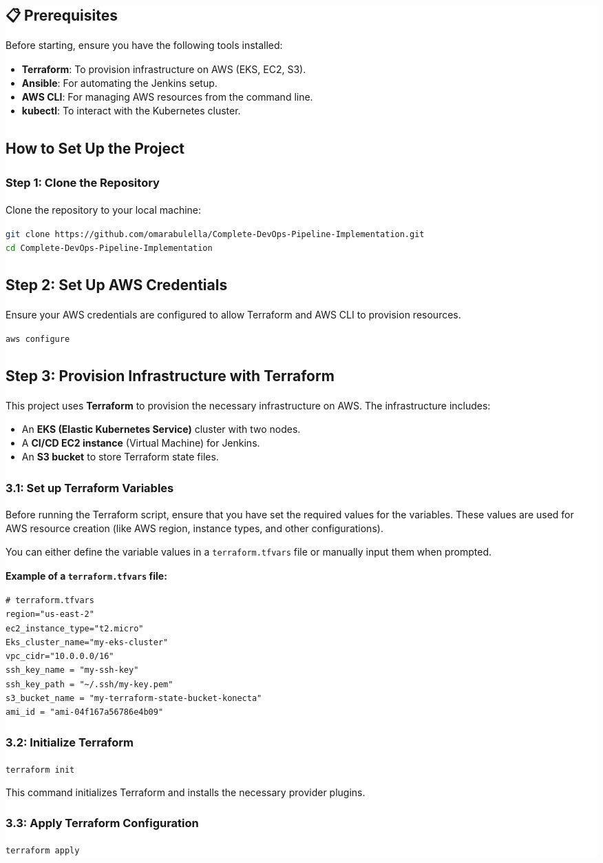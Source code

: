 ## 📋 Prerequisites

Before starting, ensure you have the following tools installed:
- **Terraform**: To provision infrastructure on AWS (EKS, EC2, S3).
- **Ansible**: For automating the Jenkins setup.
- **AWS CLI**: For managing AWS resources from the command line.
- **kubectl**: To interact with the Kubernetes cluster.
  

## How to Set Up the Project

### Step 1: Clone the Repository
Clone the repository to your local machine:

```bash
git clone https://github.com/omarabulella/Complete-DevOps-Pipeline-Implementation.git
cd Complete-DevOps-Pipeline-Implementation
```

## Step 2: Set Up AWS Credentials
Ensure your AWS credentials are configured to allow Terraform and AWS CLI to provision resources.
```bash
aws configure
```
## Step 3: Provision Infrastructure with Terraform

This project uses **Terraform** to provision the necessary infrastructure on AWS. The infrastructure includes:

- An **EKS (Elastic Kubernetes Service)** cluster with two nodes.
- A **CI/CD EC2 instance** (Virtual Machine) for Jenkins.
- An **S3 bucket** to store Terraform state files.

### 3.1: Set up Terraform Variables

Before running the Terraform script, ensure that you have set the required values for the variables. These values are used for AWS resource creation (like AWS region, instance types, and other configurations).

You can either define the variable values in a `terraform.tfvars` file or manually input them when prompted.

**Example of a `terraform.tfvars` file:**

```hcl
# terraform.tfvars
region="us-east-2"
ec2_instance_type="t2.micro"
Eks_cluster_name="my-eks-cluster"
vpc_cidr="10.0.0.0/16"
ssh_key_name = "my-ssh-key"
ssh_key_path = "~/.ssh/my-key.pem"
s3_bucket_name = "my-terraform-state-bucket-konecta"
ami_id = "ami-04f167a56786e4b09"

```
### 3.2:  Initialize Terraform
```bash
terraform init
```
This command initializes Terraform and installs the necessary provider plugins.
### 3.3:  Apply Terraform Configuration
```bash
terraform apply
```